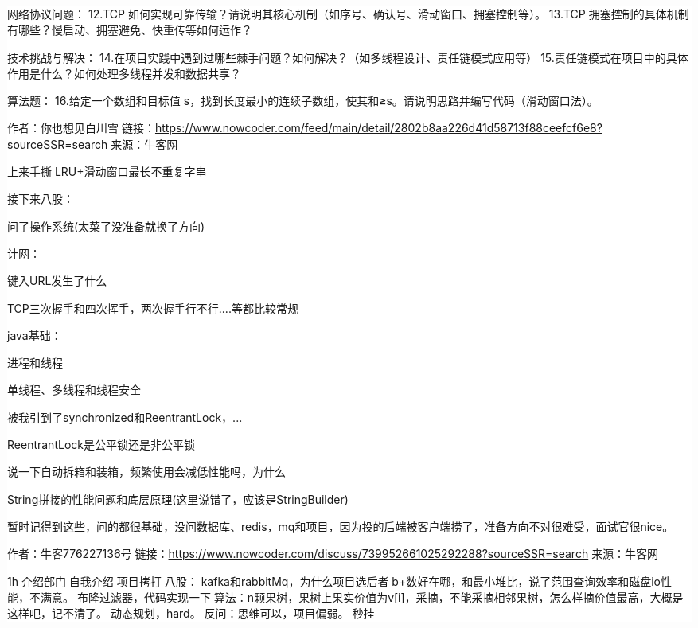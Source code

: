 网络协议问题：
12.TCP 如何实现可靠传输？请说明其核心机制（如序号、确认号、滑动窗口、拥塞控制等）。
13.TCP 拥塞控制的具体机制有哪些？慢启动、拥塞避免、快重传等如何运作？

技术挑战与解决：
14.在项目实践中遇到过哪些棘手问题？如何解决？（如多线程设计、责任链模式应用等）
15.责任链模式在项目中的具体作用是什么？如何处理多线程并发和数据共享？

算法题：
16.给定一个数组和目标值 s，找到长度最小的连续子数组，使其和≥s。请说明思路并编写代码（滑动窗口法）。

作者：你也想见白川雪
链接：https://www.nowcoder.com/feed/main/detail/2802b8aa226d41d58713f88ceefcf6e8?sourceSSR=search
来源：牛客网


上来手撕 LRU+滑动窗口最长不重复字串

接下来八股：

问了操作系统(太菜了没准备就换了方向)

计网：

键入URL发生了什么

TCP三次握手和四次挥手，两次握手行不行....等都比较常规

java基础：

进程和线程

单线程、多线程和线程安全

被我引到了synchronized和ReentrantLock，...

ReentrantLock是公平锁还是非公平锁

说一下自动拆箱和装箱，频繁使用会减低性能吗，为什么

String拼接的性能问题和底层原理(这里说错了，应该是StringBuilder)

暂时记得到这些，问的都很基础，没问数据库、redis，mq和项目，因为投的后端被客户端捞了，准备方向不对很难受，面试官很nice。

作者：牛客776227136号
链接：https://www.nowcoder.com/discuss/739952661025292288?sourceSSR=search
来源：牛客网


1h
介绍部门
自我介绍
项目拷打
八股：
kafka和rabbitMq，为什么项目选后者
b+数好在哪，和最小堆比，说了范围查询效率和磁盘io性能，不满意。
布隆过滤器，代码实现一下
算法：n颗果树，果树上果实价值为v[i]，采摘，不能采摘相邻果树，怎么样摘价值最高，大概是这样吧，记不清了。 动态规划，hard。
反问：思维可以，项目偏弱。
秒挂

